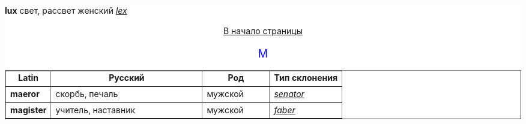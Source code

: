 </tr>

<tr>

<td valign=top align=left>
<b>lux</b></td>
<td valign=top align=left width=45%>
свет, рассвет</td>
<td valign=top align=left width=20%>
женский</td>
<td valign=top align=left>
<a href="../tables/57.html"><i>lex</i></a></td>

</tr>

</table>

<P ALIGN=CENTER><a href="#TOP">В начало страницы</a></P>

<p align=center><a name="M"></a><FONT SIZE=+1 COLOR="#0000FF">
M</FONT>

<table border=1 width=65%>

<tr>

<td valign=top align=center>
<b>Latin</b></td>
<td valign=top align=center>
<b>Русский</b></td>
<td valign=top align=center>
<b>Род</b></td>
<td valign=top align=center>
<b>Тип склонения</b></td>

</tr>

<tr>

<td valign=top align=left>
<b>maeror</b></td>
<td valign=top align=left width=45%>
скорбь, печаль</td>
<td valign=top align=left width=20%>
мужской</td>
<td valign=top align=left>
<a href="../tables/58.html"><i>senator</i></a></td>

</tr>

<tr>

<td valign=top align=left>
<b>magister</b></td>
<td valign=top align=left width=45%>
учитель, наставник</td>
<td valign=top align=left width=20%>
мужской</td>
<td valign=top align=left>
<a href="../tables/0051.html"><i>faber</i></a></td>

